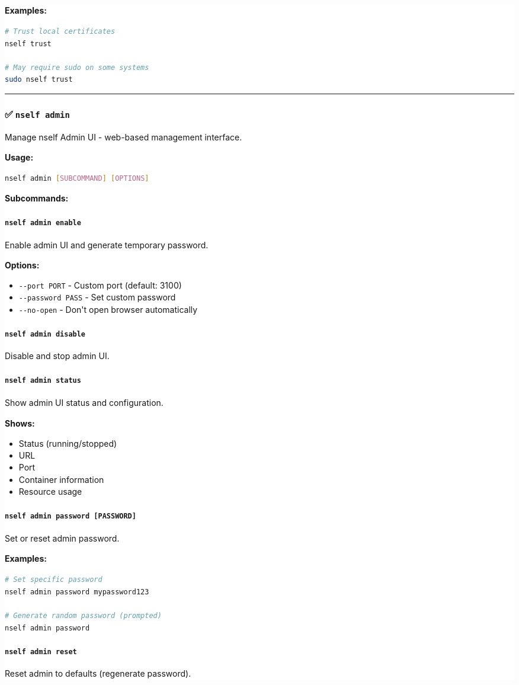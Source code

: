 **Examples:**
```bash
# Trust local certificates
nself trust

# May require sudo on some systems
sudo nself trust
```

---

### ✅ `nself admin`

Manage nself Admin UI - web-based management interface.

**Usage:**
```bash
nself admin [SUBCOMMAND] [OPTIONS]
```

**Subcommands:**

#### `nself admin enable`
Enable admin UI and generate temporary password.

**Options:**
- `--port PORT` - Custom port (default: 3100)
- `--password PASS` - Set custom password
- `--no-open` - Don't open browser automatically

#### `nself admin disable`
Disable and stop admin UI.

#### `nself admin status`
Show admin UI status and configuration.

**Shows:**
- Status (running/stopped)
- URL
- Port
- Container information
- Resource usage

#### `nself admin password [PASSWORD]`
Set or reset admin password.

**Examples:**
```bash
# Set specific password
nself admin password mypassword123

# Generate random password (prompted)
nself admin password
```

#### `nself admin reset`
Reset admin to defaults (regenerate password).
